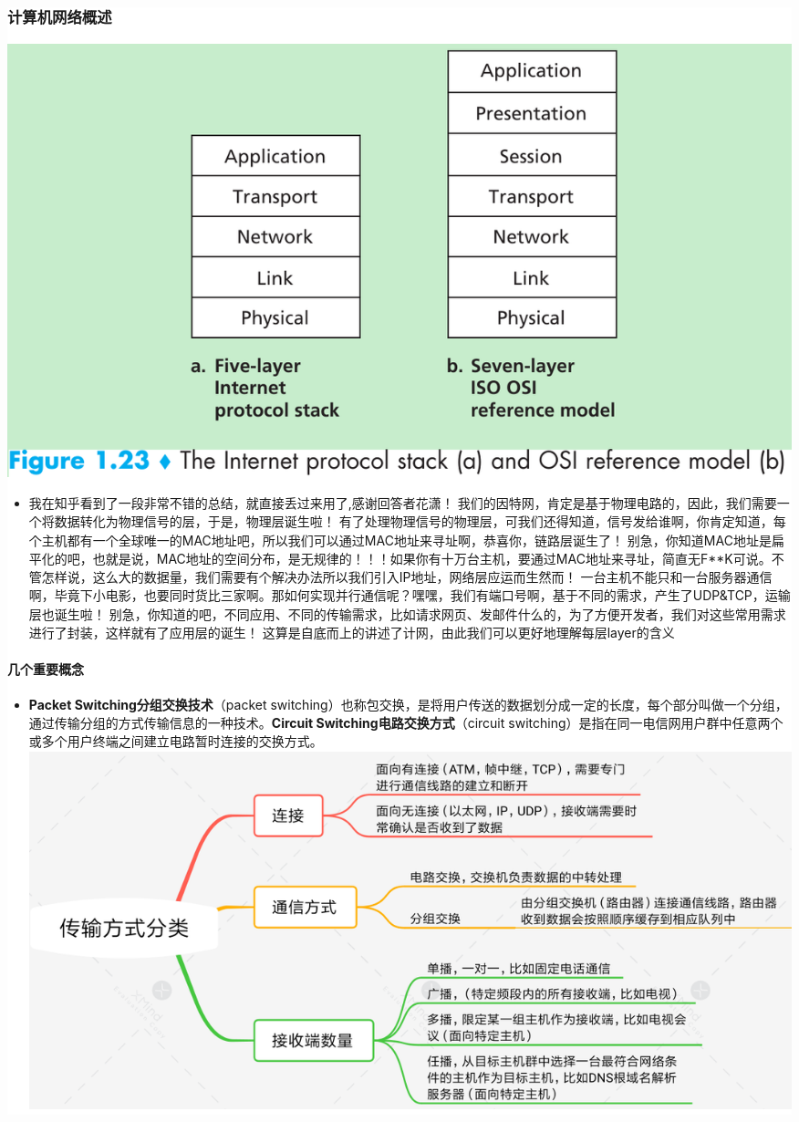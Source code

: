 ### 计算机网络概述
![img1.png](./img/img1.png)

* 我在知乎看到了一段非常不错的总结，就直接丢过来用了,感谢回答者花潇！
我们的因特网，肯定是基于物理电路的，因此，我们需要一个将数据转化为物理信号的层，于是，物理层诞生啦！
有了处理物理信号的物理层，可我们还得知道，信号发给谁啊，你肯定知道，每个主机都有一个全球唯一的MAC地址吧，所以我们可以通过MAC地址来寻址啊，恭喜你，链路层诞生了！
别急，你知道MAC地址是扁平化的吧，也就是说，MAC地址的空间分布，是无规律的！！！如果你有十万台主机，要通过MAC地址来寻址，简直无F**K可说。不管怎样说，这么大的数据量，我们需要有个解决办法所以我们引入IP地址，网络层应运而生然而！
一台主机不能只和一台服务器通信啊，毕竟下小电影，也要同时货比三家啊。那如何实现并行通信呢？嘿嘿，我们有端口号啊，基于不同的需求，产生了UDP&TCP，运输层也诞生啦！
别急，你知道的吧，不同应用、不同的传输需求，比如请求网页、发邮件什么的，为了方便开发者，我们对这些常用需求进行了封装，这样就有了应用层的诞生！
这算是自底而上的讲述了计网，由此我们可以更好地理解每层layer的含义
#### 几个重要概念
* **Packet Switching分组交换技术**（packet switching）也称包交换，是将用户传送的数据划分成一定的长度，每个部分叫做一个分组，通过传输分组的方式传输信息的一种技术。**Circuit Switching电路交换方式**（circuit switching）是指在同一电信网用户群中任意两个或多个用户终端之间建立电路暂时连接的交换方式。
![img1.png](./img/img2.png)
